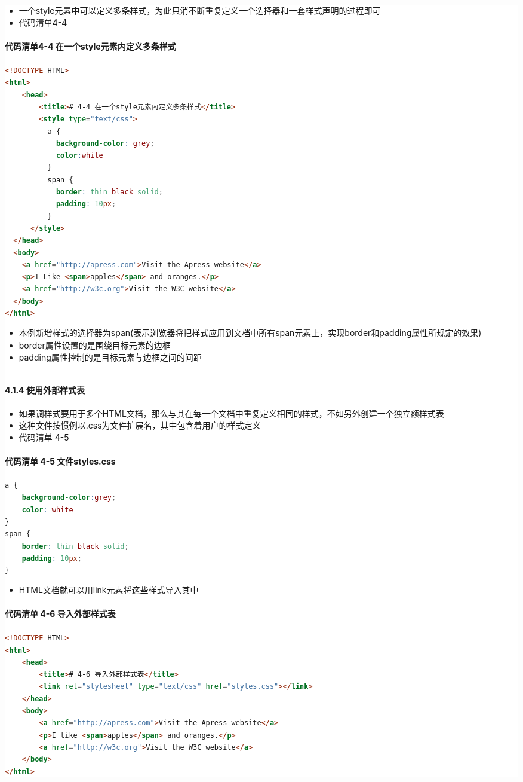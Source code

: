 - 一个style元素中可以定义多条样式，为此只消不断重复定义一个选择器和一套样式声明的过程即可 
- 代码清单4-4

#### 代码清单4-4 在一个style元素内定义多条样式
```html
<!DOCTYPE HTML>
<html>
    <head>
    	<title># 4-4 在一个style元素内定义多条样式</title>
    	<style type="text/css">
          a {
          	background-color: grey;
          	color:white
          }
          span {
          	border: thin black solid;
          	padding: 10px;
          }
      </style>
  </head>
  <body>
  	<a href="http://apress.com">Visit the Apress website</a>
  	<p>I Like <span>apples</span> and oranges.</p>
  	<a href="http://w3c.org">Visit the W3C website</a>
  </body>
</html>
```
- 本例新增样式的选择器为span(表示浏览器将把样式应用到文档中所有span元素上，实现border和padding属性所规定的效果)
- border属性设置的是围绕目标元素的边框
- padding属性控制的是目标元素与边框之间的间距
__________________________________________________
#### 4.1.4 使用外部样式表
- 如果调样式要用于多个HTML文档，那么与其在每一个文档中重复定义相同的样式，不如另外创建一个独立额样式表
- 这种文件按惯例以.css为文件扩展名，其中包含着用户的样式定义
- 代码清单 4-5

#### 代码清单 4-5 文件styles.css
```css
a {
	background-color:grey;
	color: white
}
span {
	border: thin black solid;
	padding: 10px;
}
```
- HTML文档就可以用link元素将这些样式导入其中

#### 代码清单 4-6 导入外部样式表
```html
<!DOCTYPE HTML>
<html>
    <head>
    	<title># 4-6 导入外部样式表</title>
    	<link rel="stylesheet" type="text/css" href="styles.css"></link>
    </head>
    <body>
    	<a href="http://apress.com">Visit the Apress website</a>
    	<p>I like <span>apples</span> and oranges.</p>
    	<a href="http://w3c.org">Visit the W3C website</a>
    </body>
</html>
```